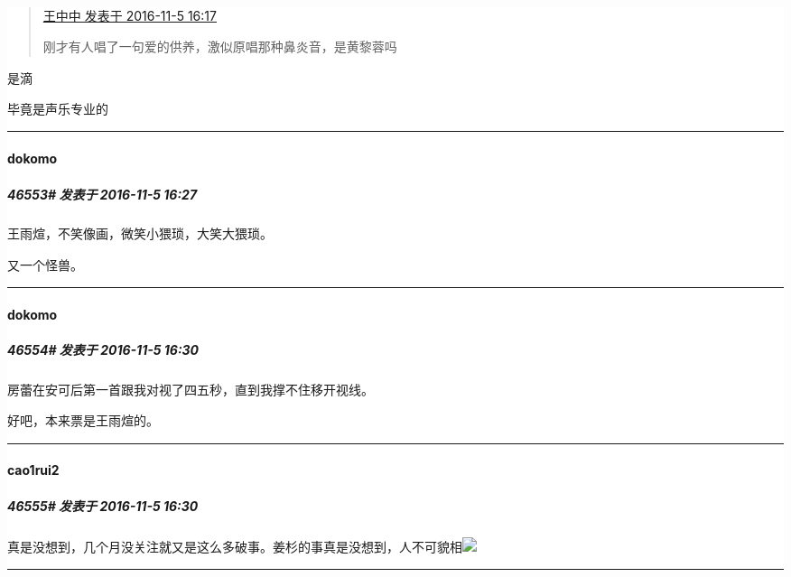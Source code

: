 

<blockquote><a href="httphttps://bbs.saraba1st.com/2b/forum.php?mod=redirect&amp;goto=findpost&amp;pid=34079457&amp;ptid=1105387" target="_blank">王中中 发表于 2016-11-5 16:17</a>

刚才有人唱了一句爱的供养，激似原唱那种鼻炎音，是黄黎蓉吗</blockquote>
是滴

毕竟是声乐专业的







*****

####  dokomo  
##### 46553#       发表于 2016-11-5 16:27




王雨煊，不笑像画，微笑小猥琐，大笑大猥琐。

又一个怪兽。







*****

####  dokomo  
##### 46554#       发表于 2016-11-5 16:30




房蕾在安可后第一首跟我对视了四五秒，直到我撑不住移开视线。


好吧，本来票是王雨煊的。







*****

####  cao1rui2  
##### 46555#       发表于 2016-11-5 16:30




真是没想到，几个月没关注就又是这么多破事。姜杉的事真是没想到，人不可貌相<img src="https://static.saraba1st.com/image/smiley/face/54.gif" referrerpolicy="no-referrer">







*****
